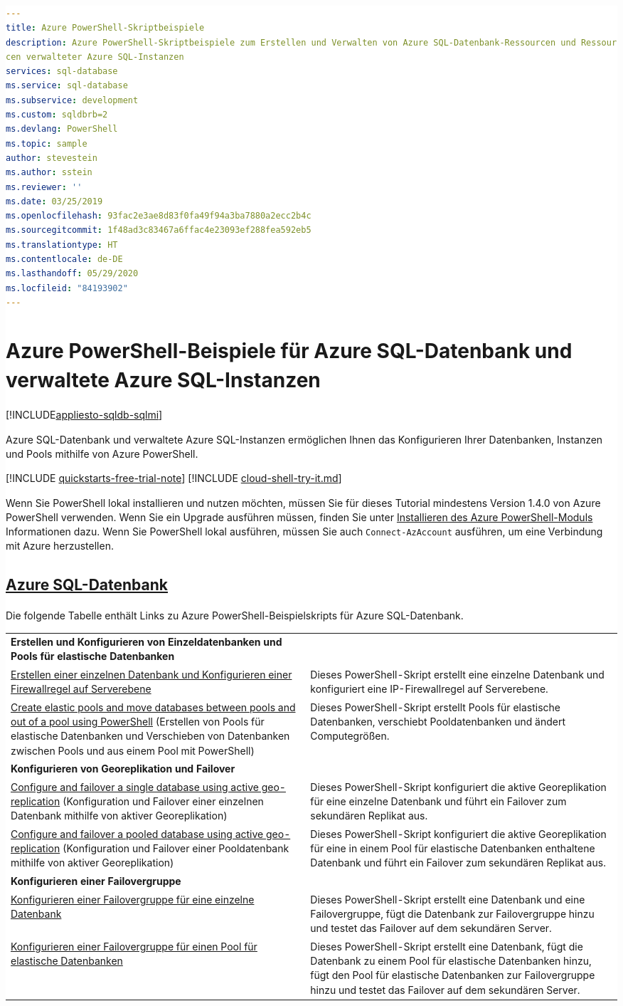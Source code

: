 ```yaml
---
title: Azure PowerShell-Skriptbeispiele
description: Azure PowerShell-Skriptbeispiele zum Erstellen und Verwalten von Azure SQL-Datenbank-Ressourcen und Ressourcen verwalteter Azure SQL-Instanzen
services: sql-database
ms.service: sql-database
ms.subservice: development
ms.custom: sqldbrb=2
ms.devlang: PowerShell
ms.topic: sample
author: stevestein
ms.author: sstein
ms.reviewer: ''
ms.date: 03/25/2019
ms.openlocfilehash: 93fac2e3ae8d83f0fa49f94a3ba7880a2ecc2b4c
ms.sourcegitcommit: 1f48ad3c83467a6ffac4e23093ef288fea592eb5
ms.translationtype: HT
ms.contentlocale: de-DE
ms.lasthandoff: 05/29/2020
ms.locfileid: "84193902"
---
```

# <a name="azure-powershell-samples-for-azure-sql-database-and-azure-sql-managed-instance"></a>Azure PowerShell-Beispiele für Azure SQL-Datenbank und verwaltete Azure SQL-Instanzen
[!INCLUDE[appliesto-sqldb-sqlmi](../includes/appliesto-sqldb-sqlmi.md)]

Azure SQL-Datenbank und verwaltete Azure SQL-Instanzen ermöglichen Ihnen das Konfigurieren Ihrer Datenbanken, Instanzen und Pools mithilfe von Azure PowerShell.

[!INCLUDE [quickstarts-free-trial-note](../../../includes/quickstarts-free-trial-note.md)]
[!INCLUDE [cloud-shell-try-it.md](../../../includes/cloud-shell-try-it.md)]

Wenn Sie PowerShell lokal installieren und nutzen möchten, müssen Sie für dieses Tutorial mindestens Version 1.4.0 von Azure PowerShell verwenden. Wenn Sie ein Upgrade ausführen müssen, finden Sie unter [Installieren des Azure PowerShell-Moduls](/powershell/azure/install-az-ps) Informationen dazu. Wenn Sie PowerShell lokal ausführen, müssen Sie auch `Connect-AzAccount` ausführen, um eine Verbindung mit Azure herzustellen.

## <a name="azure-sql-database"></a>[Azure SQL-Datenbank](#tab/single-database)

Die folgende Tabelle enthält Links zu Azure PowerShell-Beispielskripts für Azure SQL-Datenbank.

| |  |
|---|---|
|**Erstellen und Konfigurieren von Einzeldatenbanken und Pools für elastische Datenbanken**||
| [Erstellen einer einzelnen Datenbank und Konfigurieren einer Firewallregel auf Serverebene](scripts/create-and-configure-database-powershell.md?toc=%2fpowershell%2fmodule%2ftoc.json) | Dieses PowerShell-Skript erstellt eine einzelne Datenbank und konfiguriert eine IP-Firewallregel auf Serverebene. |
| [Create elastic pools and move databases between pools and out of a pool using PowerShell](scripts/move-database-between-elastic-pools-powershell.md?toc=%2fpowershell%2fmodule%2ftoc.json) (Erstellen von Pools für elastische Datenbanken und Verschieben von Datenbanken zwischen Pools und aus einem Pool mit PowerShell) | Dieses PowerShell-Skript erstellt Pools für elastische Datenbanken, verschiebt Pooldatenbanken und ändert Computegrößen.|
|**Konfigurieren von Georeplikation und Failover**||
| [Configure and failover a single database using active geo-replication](scripts/setup-geodr-and-failover-database-powershell.md?toc=%2fpowershell%2fmodule%2ftoc.json) (Konfiguration und Failover einer einzelnen Datenbank mithilfe von aktiver Georeplikation)| Dieses PowerShell-Skript konfiguriert die aktive Georeplikation für eine einzelne Datenbank und führt ein Failover zum sekundären Replikat aus. |
| [Configure and failover a pooled database using active geo-replication](scripts/setup-geodr-and-failover-elastic-pool-powershell.md?toc=%2fpowershell%2fmodule%2ftoc.json) (Konfiguration und Failover einer Pooldatenbank mithilfe von aktiver Georeplikation)| Dieses PowerShell-Skript konfiguriert die aktive Georeplikation für eine in einem Pool für elastische Datenbanken enthaltene Datenbank und führt ein Failover zum sekundären Replikat aus. |
|**Konfigurieren einer Failovergruppe**||
| [Konfigurieren einer Failovergruppe für eine einzelne Datenbank](scripts/add-database-to-failover-group-powershell.md?toc=%2fpowershell%2fmodule%2ftoc.json) | Dieses PowerShell-Skript erstellt eine Datenbank und eine Failovergruppe, fügt die Datenbank zur Failovergruppe hinzu und testet das Failover auf dem sekundären Server. |
| [Konfigurieren einer Failovergruppe für einen Pool für elastische Datenbanken](scripts/add-elastic-pool-to-failover-group-powershell.md?toc=%2fpowershell%2fmodule%2ftoc.json) | Dieses PowerShell-Skript erstellt eine Datenbank, fügt die Datenbank zu einem Pool für elastische Datenbanken hinzu, fügt den Pool für elastische Datenbanken zur Failovergruppe hinzu und testet das Failover auf dem sekundären Server. |